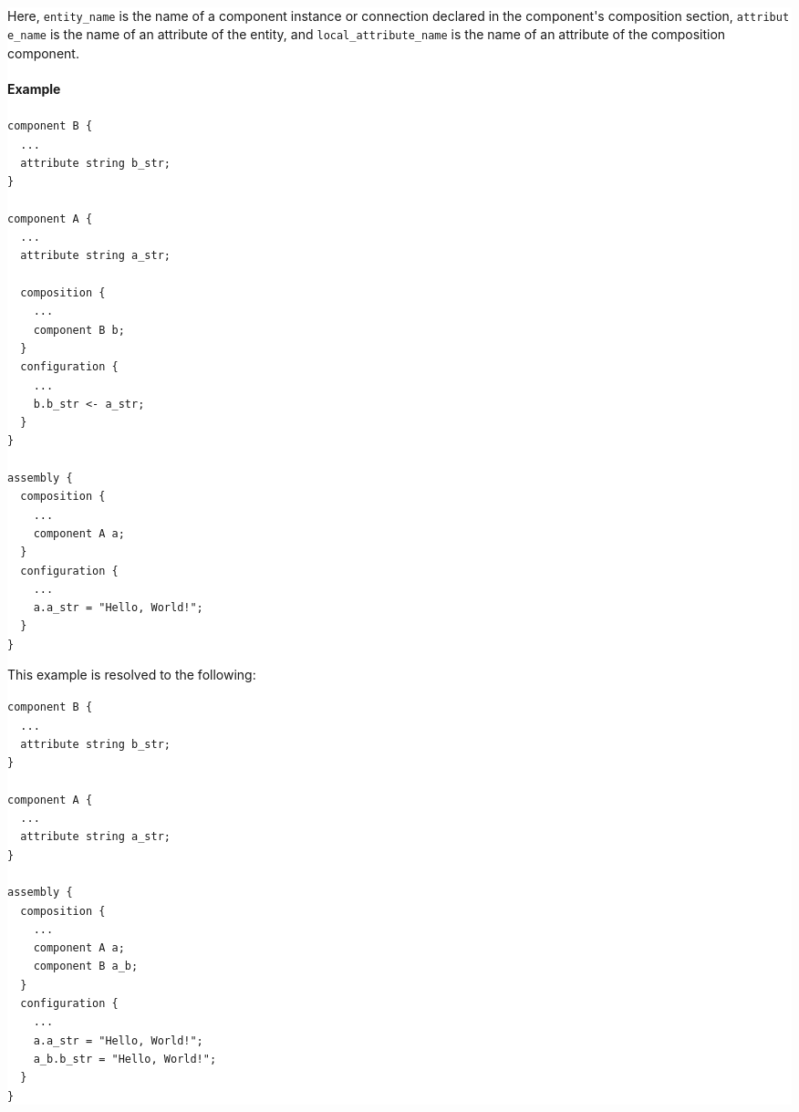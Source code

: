 Here, `entity_name` is the name of a component instance or connection declared in the component's
composition section, `attribute_name` is the name of an attribute of the entity, and
`local_attribute_name` is the name of an attribute of the composition component.

#### Example

```camkes
component B {
  ...
  attribute string b_str;
}

component A {
  ...
  attribute string a_str;

  composition {
    ...
    component B b;
  }
  configuration {
    ...
    b.b_str <- a_str;
  }
}

assembly {
  composition {
    ...
    component A a;
  }
  configuration {
    ...
    a.a_str = "Hello, World!";
  }
}
```

This example is resolved to the following:

```camkes
component B {
  ...
  attribute string b_str;
}

component A {
  ...
  attribute string a_str;
}

assembly {
  composition {
    ...
    component A a;
    component B a_b;
  }
  configuration {
    ...
    a.a_str = "Hello, World!";
    a_b.b_str = "Hello, World!";
  }
}
```
